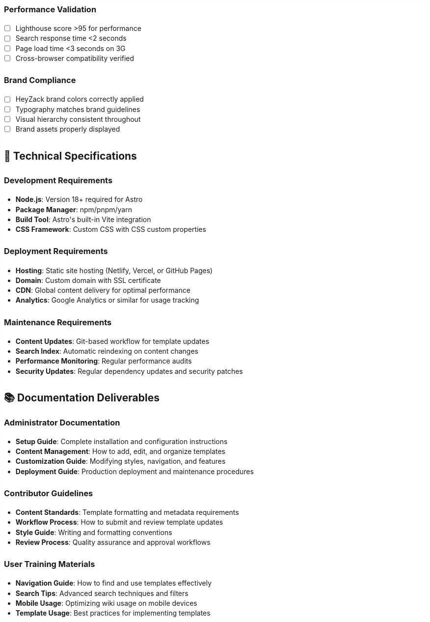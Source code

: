 ### Performance Validation
- [ ] Lighthouse score >95 for performance
- [ ] Search response time <2 seconds
- [ ] Page load time <3 seconds on 3G
- [ ] Cross-browser compatibility verified

### Brand Compliance
- [ ] HeyZack brand colors correctly applied
- [ ] Typography matches brand guidelines
- [ ] Visual hierarchy consistent throughout
- [ ] Brand assets properly displayed

## 🔧 Technical Specifications

### Development Requirements
- **Node.js**: Version 18+ required for Astro
- **Package Manager**: npm/pnpm/yarn
- **Build Tool**: Astro's built-in Vite integration
- **CSS Framework**: Custom CSS with CSS custom properties

### Deployment Requirements
- **Hosting**: Static site hosting (Netlify, Vercel, or GitHub Pages)
- **Domain**: Custom domain with SSL certificate
- **CDN**: Global content delivery for optimal performance
- **Analytics**: Google Analytics or similar for usage tracking

### Maintenance Requirements
- **Content Updates**: Git-based workflow for template updates
- **Search Index**: Automatic reindexing on content changes
- **Performance Monitoring**: Regular performance audits
- **Security Updates**: Regular dependency updates and security patches

## 📚 Documentation Deliverables

### Administrator Documentation
- **Setup Guide**: Complete installation and configuration instructions
- **Content Management**: How to add, edit, and organize templates
- **Customization Guide**: Modifying styles, navigation, and features
- **Deployment Guide**: Production deployment and maintenance procedures

### Contributor Guidelines
- **Content Standards**: Template formatting and metadata requirements
- **Workflow Process**: How to submit and review template updates
- **Style Guide**: Writing and formatting conventions
- **Review Process**: Quality assurance and approval workflows

### User Training Materials
- **Navigation Guide**: How to find and use templates effectively
- **Search Tips**: Advanced search techniques and filters
- **Mobile Usage**: Optimizing wiki usage on mobile devices
- **Template Usage**: Best practices for implementing templates
